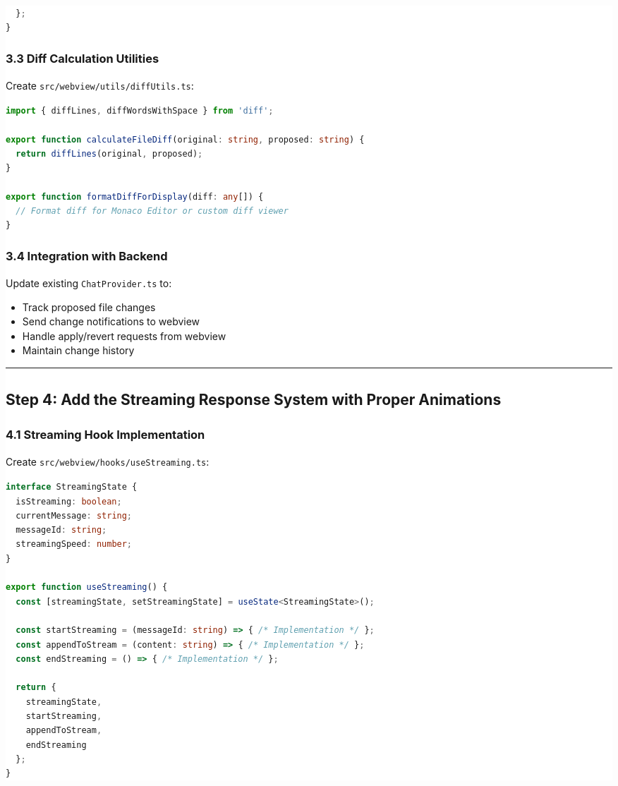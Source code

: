 ```typescript
  };
}
```

### 3.3 Diff Calculation Utilities
Create `src/webview/utils/diffUtils.ts`:

```typescript
import { diffLines, diffWordsWithSpace } from 'diff';

export function calculateFileDiff(original: string, proposed: string) {
  return diffLines(original, proposed);
}

export function formatDiffForDisplay(diff: any[]) {
  // Format diff for Monaco Editor or custom diff viewer
}
```

### 3.4 Integration with Backend
Update existing `ChatProvider.ts` to:
- Track proposed file changes
- Send change notifications to webview
- Handle apply/revert requests from webview
- Maintain change history

---

## Step 4: Add the Streaming Response System with Proper Animations

### 4.1 Streaming Hook Implementation
Create `src/webview/hooks/useStreaming.ts`:

```typescript
interface StreamingState {
  isStreaming: boolean;
  currentMessage: string;
  messageId: string;
  streamingSpeed: number;
}

export function useStreaming() {
  const [streamingState, setStreamingState] = useState<StreamingState>();
  
  const startStreaming = (messageId: string) => { /* Implementation */ };
  const appendToStream = (content: string) => { /* Implementation */ };
  const endStreaming = () => { /* Implementation */ };
  
  return {
    streamingState,
    startStreaming,
    appendToStream,
    endStreaming
  };
}
```

